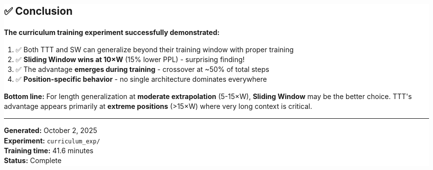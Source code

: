 
## ✅ Conclusion

**The curriculum training experiment successfully demonstrated:**

1. ✅ Both TTT and SW can generalize beyond their training window with proper training
2. ✅ **Sliding Window wins at 10×W** (15% lower PPL) - surprising finding!
3. ✅ The advantage **emerges during training** - crossover at ~50% of total steps
4. ✅ **Position-specific behavior** - no single architecture dominates everywhere

**Bottom line:** For length generalization at **moderate extrapolation** (5-15×W), **Sliding Window** may be the better choice. TTT's advantage appears primarily at **extreme positions** (>15×W) where very long context is critical.

---

**Generated:** October 2, 2025  
**Experiment:** `curriculum_exp/`  
**Training time:** 41.6 minutes  
**Status:** Complete
